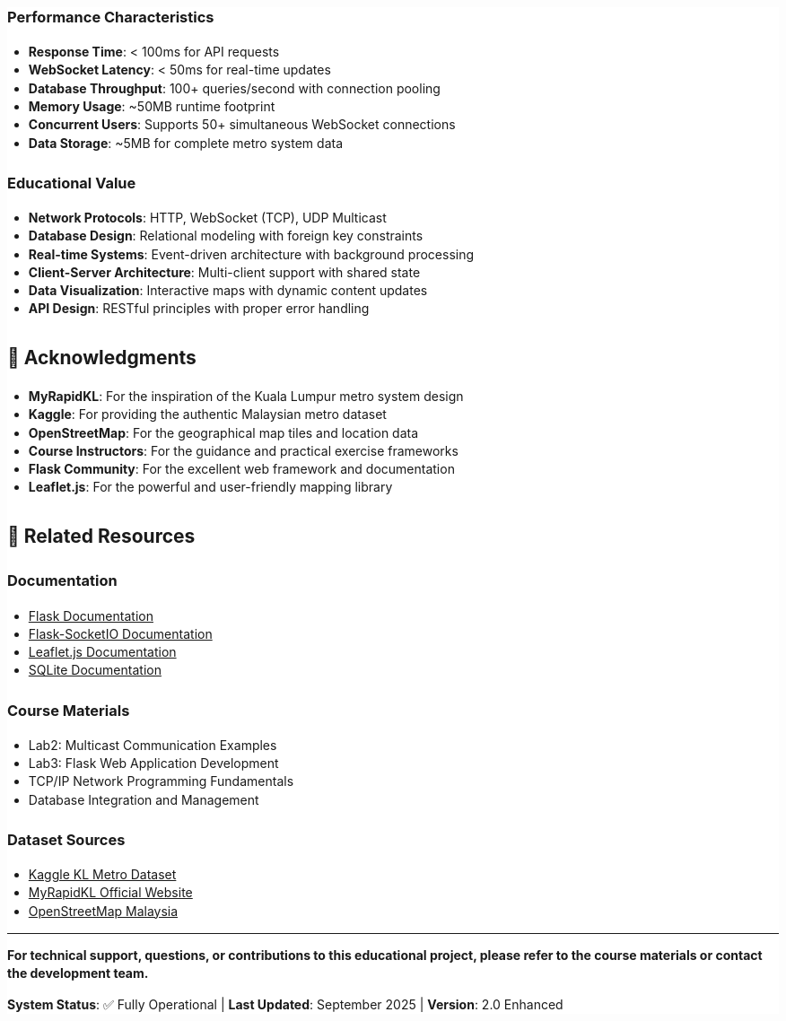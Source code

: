 ### Performance Characteristics
- **Response Time**: < 100ms for API requests
- **WebSocket Latency**: < 50ms for real-time updates
- **Database Throughput**: 100+ queries/second with connection pooling
- **Memory Usage**: ~50MB runtime footprint
- **Concurrent Users**: Supports 50+ simultaneous WebSocket connections
- **Data Storage**: ~5MB for complete metro system data

### Educational Value
- **Network Protocols**: HTTP, WebSocket (TCP), UDP Multicast
- **Database Design**: Relational modeling with foreign key constraints
- **Real-time Systems**: Event-driven architecture with background processing
- **Client-Server Architecture**: Multi-client support with shared state
- **Data Visualization**: Interactive maps with dynamic content updates
- **API Design**: RESTful principles with proper error handling

## 🤝 Acknowledgments

- **MyRapidKL**: For the inspiration of the Kuala Lumpur metro system design
- **Kaggle**: For providing the authentic Malaysian metro dataset
- **OpenStreetMap**: For the geographical map tiles and location data
- **Course Instructors**: For the guidance and practical exercise frameworks
- **Flask Community**: For the excellent web framework and documentation
- **Leaflet.js**: For the powerful and user-friendly mapping library

## 🔗 Related Resources

### Documentation
- [Flask Documentation](https://flask.palletsprojects.com/)
- [Flask-SocketIO Documentation](https://flask-socketio.readthedocs.io/)
- [Leaflet.js Documentation](https://leafletjs.com/reference.html)
- [SQLite Documentation](https://www.sqlite.org/docs.html)

### Course Materials
- Lab2: Multicast Communication Examples
- Lab3: Flask Web Application Development
- TCP/IP Network Programming Fundamentals
- Database Integration and Management

### Dataset Sources
- [Kaggle KL Metro Dataset](https://www.kaggle.com/datasets/malaysian-metro-system)
- [MyRapidKL Official Website](https://www.myrapid.com.my/)
- [OpenStreetMap Malaysia](https://www.openstreetmap.org/)

---

**For technical support, questions, or contributions to this educational project, please refer to the course materials or contact the development team.**

**System Status**: ✅ Fully Operational | **Last Updated**: September 2025 | **Version**: 2.0 Enhanced
